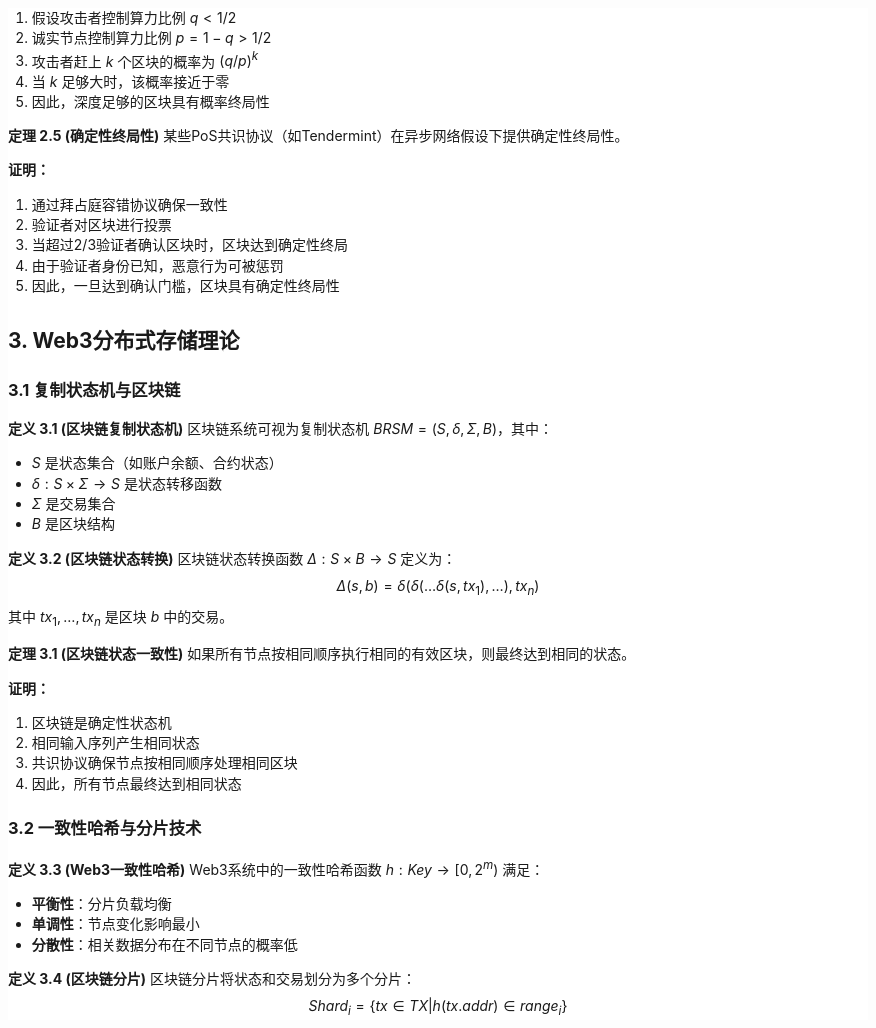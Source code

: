 1. 假设攻击者控制算力比例 $q < 1/2$
2. 诚实节点控制算力比例 $p = 1 - q > 1/2$
3. 攻击者赶上 $k$ 个区块的概率为 $(q/p)^k$
4. 当 $k$ 足够大时，该概率接近于零
5. 因此，深度足够的区块具有概率终局性

**定理 2.5 (确定性终局性)**
某些PoS共识协议（如Tendermint）在异步网络假设下提供确定性终局性。

**证明：**

1. 通过拜占庭容错协议确保一致性
2. 验证者对区块进行投票
3. 当超过2/3验证者确认区块时，区块达到确定性终局
4. 由于验证者身份已知，恶意行为可被惩罚
5. 因此，一旦达到确认门槛，区块具有确定性终局性

## 3. Web3分布式存储理论

### 3.1 复制状态机与区块链

**定义 3.1 (区块链复制状态机)**
区块链系统可视为复制状态机 $BRSM = (S, \delta, \Sigma, B)$，其中：

- $S$ 是状态集合（如账户余额、合约状态）
- $\delta : S \times \Sigma \rightarrow S$ 是状态转移函数
- $\Sigma$ 是交易集合
- $B$ 是区块结构

**定义 3.2 (区块链状态转换)**
区块链状态转换函数 $\Delta : S \times B \rightarrow S$ 定义为：
$$\Delta(s, b) = \delta(\delta(\ldots\delta(s, tx_1), \ldots), tx_n)$$
其中 $tx_1, \ldots, tx_n$ 是区块 $b$ 中的交易。

**定理 3.1 (区块链状态一致性)**
如果所有节点按相同顺序执行相同的有效区块，则最终达到相同的状态。

**证明：**

1. 区块链是确定性状态机
2. 相同输入序列产生相同状态
3. 共识协议确保节点按相同顺序处理相同区块
4. 因此，所有节点最终达到相同状态

### 3.2 一致性哈希与分片技术

**定义 3.3 (Web3一致性哈希)**
Web3系统中的一致性哈希函数 $h : Key \rightarrow [0, 2^m)$ 满足：

- **平衡性**：分片负载均衡
- **单调性**：节点变化影响最小
- **分散性**：相关数据分布在不同节点的概率低

**定义 3.4 (区块链分片)**
区块链分片将状态和交易划分为多个分片：
$$Shard_i = \{tx \in TX | h(tx.addr) \in range_i\}$$
